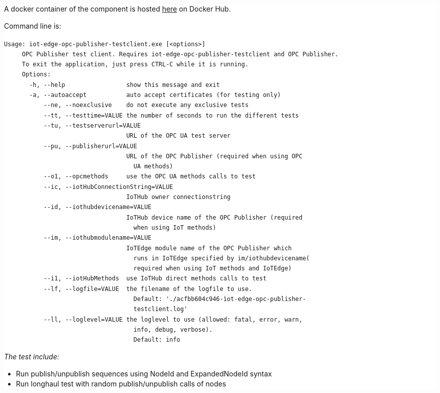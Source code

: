 A docker container of the component is hosted [here](https://hub.docker.com/r/hansgschossmann/iot-edge-opc-publisher-testclient/) on Docker Hub.

Command line is:  
```
Usage: iot-edge-opc-publisher-testclient.exe [<options>]
     OPC Publisher test client. Requires iot-edge-opc-publisher-testclient and OPC Publisher.
     To exit the application, just press CTRL-C while it is running.
     Options:
       -h, --help                 show this message and exit
       -a, --autoaccept           auto accept certificates (for testing only)
           --ne, --noexclusive    do not execute any exclusive tests
           --tt, --testtime=VALUE the number of seconds to run the different tests
           --tu, --testserverurl=VALUE
                                  URL of the OPC UA test server
           --pu, --publisherurl=VALUE
                                  URL of the OPC Publisher (required when using OPC
                                    UA methods)
           --o1, --opcmethods     use the OPC UA methods calls to test
           --ic, --iotHubConnectionString=VALUE
                                  IoTHub owner connectionstring
           --id, --iothubdevicename=VALUE
                                  IoTHub device name of the OPC Publisher (required
                                    when using IoT methods)
           --im, --iothubmodulename=VALUE
                                  IoTEdge module name of the OPC Publisher which
                                    runs in IoTEdge specified by im/iothubdevicename(
                                    required when using IoT methods and IoTEdge)
           --i1, --iotHubMethods  use IoTHub direct methods calls to test
           --lf, --logfile=VALUE  the filename of the logfile to use.
                                    Default: './acfbb604c946-ìot-edge-opc-publisher-
                                    testclient.log'
           --ll, --loglevel=VALUE the loglevel to use (allowed: fatal, error, warn,
                                    info, debug, verbose).
                                    Default: info
```

*The test include:*  
* Run publish/unpublish sequences using NodeId and ExpandedNodeId syntax  
* Run longhaul test with random publish/unpublish calls of nodes                                    